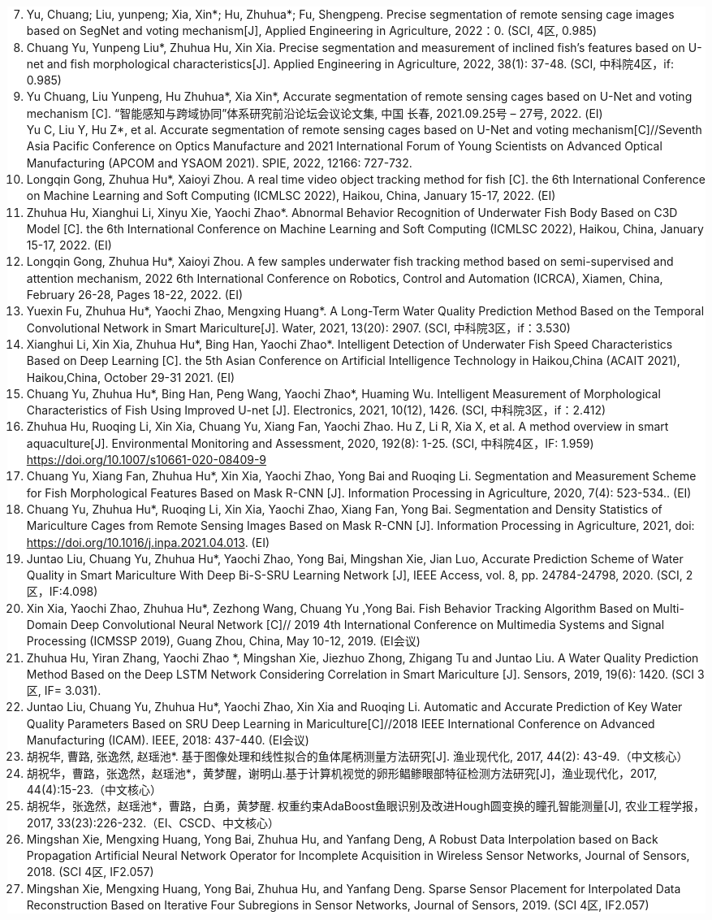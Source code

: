 7.	Yu, Chuang; Liu, yunpeng; Xia, Xin*; Hu, Zhuhua*; Fu, Shengpeng. Precise segmentation of remote sensing cage images based on SegNet and voting mechanism[J], Applied Engineering in Agriculture, 2022：0. (SCI, 4区, 0.985) 
8.	Chuang Yu, Yunpeng Liu*, Zhuhua Hu, Xin Xia. Precise segmentation and measurement of inclined fish’s features based on U-net and fish morphological characteristics[J]. Applied Engineering in Agriculture, 2022, 38(1): 37-48. (SCI, 中科院4区，if: 0.985) 
9.	Yu Chuang, Liu Yunpeng, Hu Zhuhua*, Xia Xin*, Accurate segmentation of remote sensing cages based on U-Net and voting mechanism [C]. “智能感知与跨域协同”体系研究前沿论坛会议论文集, 中国 长春, 2021.09.25号 – 27号, 2022. (EI)  
	Yu C, Liu Y, Hu Z*, et al. Accurate segmentation of remote sensing cages based on U-Net and voting mechanism[C]//Seventh Asia Pacific Conference on Optics Manufacture and 2021 International Forum of Young Scientists on Advanced Optical Manufacturing (APCOM and YSAOM 2021). SPIE, 2022, 12166: 727-732.
10.	Longqin Gong, Zhuhua Hu*, Xaioyi Zhou. A real time video object tracking method for fish [C]. the 6th International Conference on Machine Learning and Soft Computing (ICMLSC 2022), Haikou, China, January 15-17, 2022. (EI)  
11.	Zhuhua Hu, Xianghui Li, Xinyu Xie, Yaochi Zhao*. Abnormal Behavior Recognition of Underwater Fish Body Based on C3D Model [C]. the 6th International Conference on Machine Learning and Soft Computing (ICMLSC 2022), Haikou, China, January 15-17, 2022. (EI)  
12.	Longqin Gong, Zhuhua Hu*, Xaioyi Zhou. A few samples underwater fish tracking method based on semi-supervised and attention mechanism, 2022 6th International Conference on Robotics, Control and Automation (ICRCA), Xiamen, China, February 26-28, Pages 18-22, 2022. (EI) 
13.	Yuexin Fu, Zhuhua Hu*, Yaochi Zhao, Mengxing Huang*. A Long-Term Water Quality Prediction Method Based on the Temporal Convolutional Network in Smart Mariculture[J]. Water, 2021, 13(20): 2907. (SCI, 中科院3区，if：3.530) 
14.	Xianghui Li, Xin Xia, Zhuhua Hu*, Bing Han, Yaochi Zhao*. Intelligent Detection of Underwater Fish Speed Characteristics Based on Deep Learning [C]. the 5th Asian Conference on Artificial Intelligence Technology in Haikou,China (ACAIT 2021), Haikou,China, October 29-31 2021. (EI) 
15.	Chuang Yu, Zhuhua Hu*, Bing Han, Peng Wang, Yaochi Zhao*, Huaming Wu. Intelligent Measurement of Morphological Characteristics of Fish Using Improved U-net [J]. Electronics, 2021, 10(12), 1426. (SCI, 中科院3区，if：2.412)
16.	Zhuhua Hu, Ruoqing Li, Xin Xia, Chuang Yu, Xiang Fan, Yaochi Zhao. Hu Z, Li R, Xia X, et al. A method overview in smart aquaculture[J]. Environmental Monitoring and Assessment, 2020, 192(8): 1-25. (SCI, 中科院4区，IF: 1.959) https://doi.org/10.1007/s10661-020-08409-9  
17.	Chuang Yu, Xiang Fan, Zhuhua Hu*, Xin Xia, Yaochi Zhao, Yong Bai and Ruoqing Li. Segmentation and Measurement Scheme for Fish Morphological Features Based on Mask R-CNN [J]. Information Processing in Agriculture, 2020, 7(4): 523-534.. (EI) 
18.	Chuang Yu, Zhuhua Hu*, Ruoqing Li, Xin Xia, Yaochi Zhao, Xiang Fan, Yong Bai. Segmentation and Density Statistics of Mariculture Cages from Remote Sensing Images Based on Mask R-CNN [J]. Information Processing in Agriculture, 2021, doi: https://doi.org/10.1016/j.inpa.2021.04.013. (EI) 
19.	Juntao Liu, Chuang Yu, Zhuhua Hu*, Yaochi Zhao, Yong Bai, Mingshan Xie, Jian Luo, Accurate Prediction Scheme of Water Quality in Smart Mariculture With Deep Bi-S-SRU Learning Network [J], IEEE Access, vol. 8, pp. 24784-24798, 2020. (SCI, 2区，IF:4.098) 
20.	Xin Xia, Yaochi Zhao, Zhuhua Hu*, Zezhong Wang, Chuang Yu ,Yong Bai. Fish Behavior Tracking Algorithm Based on Multi-Domain Deep Convolutional Neural Network [C]// 2019 4th International Conference on Multimedia Systems and Signal Processing (ICMSSP 2019), Guang Zhou, China, May 10-12, 2019. (EI会议)
21.	Zhuhua Hu, Yiran Zhang, Yaochi Zhao *, Mingshan Xie, Jiezhuo Zhong, Zhigang Tu and Juntao Liu. A Water Quality Prediction Method Based on the Deep LSTM Network Considering Correlation in Smart Mariculture [J]. Sensors, 2019, 19(6): 1420. (SCI 3区, IF= 3.031). 
22.	Juntao Liu, Chuang Yu, Zhuhua Hu*, Yaochi Zhao, Xin Xia and Ruoqing Li. Automatic and Accurate Prediction of Key Water Quality Parameters Based on SRU Deep Learning in Mariculture[C]//2018 IEEE International Conference on Advanced Manufacturing (ICAM). IEEE, 2018: 437-440. (EI会议)
23.	胡祝华, 曹路, 张逸然, 赵瑶池*. 基于图像处理和线性拟合的鱼体尾柄测量方法研究[J]. 渔业现代化, 2017, 44(2): 43-49.（中文核心）
24.	胡祝华，曹路，张逸然，赵瑶池*，黄梦醒，谢明山.基于计算机视觉的卵形鲳鲹眼部特征检测方法研究[J]，渔业现代化，2017, 44(4):15-23.（中文核心）
25.	胡祝华，张逸然，赵瑶池*，曹路，白勇，黄梦醒. 权重约束AdaBoost鱼眼识别及改进Hough圆变换的瞳孔智能测量[J], 农业工程学报，2017, 33(23):226-232.（EI、CSCD、中文核心）
26.	Mingshan Xie, Mengxing Huang, Yong Bai, Zhuhua Hu, and Yanfang Deng, A Robust Data Interpolation based on Back Propagation Artificial Neural Network Operator for Incomplete Acquisition in Wireless Sensor Networks, Journal of Sensors, 2018. (SCI 4区, IF2.057)
27.	Mingshan Xie, Mengxing Huang, Yong Bai, Zhuhua Hu, and Yanfang Deng. Sparse Sensor Placement for Interpolated Data Reconstruction Based on Iterative Four Subregions in Sensor Networks, Journal of Sensors, 2019. (SCI 4区, IF2.057)